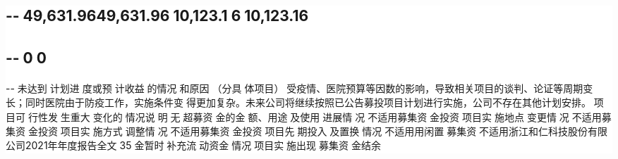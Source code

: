--
49,631.9649,631.96
10,123.1
6
10,123.16
--
--
0
0
--
--
未达到
计划进
度或预
计收益
的情况
和原因
（分具
体项目）
受疫情、医院预算等因数的影响，导致相关项目的谈判、论证等周期变长；同时医院由于防疫工作，实施条件变
得更加复杂。未来公司将继续按照已公告募投项目计划进行实施，公司不存在其他计划安排。
项目可
行性发
生重大
变化的
情况说
明
无
超募资
金的金
额、用途
及使用
进展情
况
不适用募集资
金投资
项目实
施地点
变更情
况
不适用募集资
金投资
项目实
施方式
调整情
况
不适用募集资
金投资
项目先
期投入
及置换
情况
不适用用闲置
募集资
不适用浙江和仁科技股份有限公司2021年年度报告全文
35
金暂时
补充流
动资金
情况
项目实
施出现
募集资
金结余